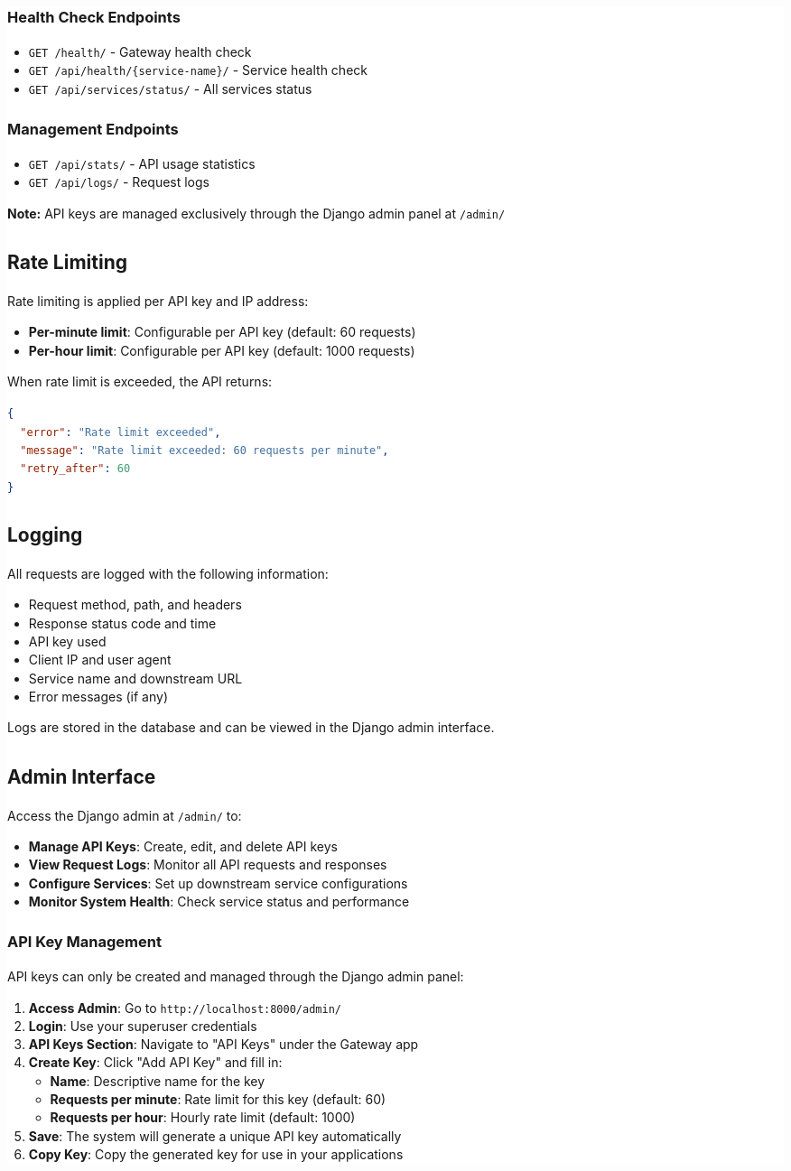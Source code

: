 ### Health Check Endpoints
- `GET /health/` - Gateway health check
- `GET /api/health/{service-name}/` - Service health check
- `GET /api/services/status/` - All services status

### Management Endpoints
- `GET /api/stats/` - API usage statistics
- `GET /api/logs/` - Request logs

**Note:** API keys are managed exclusively through the Django admin panel at `/admin/`

## Rate Limiting

Rate limiting is applied per API key and IP address:

- **Per-minute limit**: Configurable per API key (default: 60 requests)
- **Per-hour limit**: Configurable per API key (default: 1000 requests)

When rate limit is exceeded, the API returns:
```json
{
  "error": "Rate limit exceeded",
  "message": "Rate limit exceeded: 60 requests per minute",
  "retry_after": 60
}
```

## Logging

All requests are logged with the following information:
- Request method, path, and headers
- Response status code and time
- API key used
- Client IP and user agent
- Service name and downstream URL
- Error messages (if any)

Logs are stored in the database and can be viewed in the Django admin interface.

## Admin Interface

Access the Django admin at `/admin/` to:
- **Manage API Keys**: Create, edit, and delete API keys
- **View Request Logs**: Monitor all API requests and responses
- **Configure Services**: Set up downstream service configurations
- **Monitor System Health**: Check service status and performance

### API Key Management

API keys can only be created and managed through the Django admin panel:

1. **Access Admin**: Go to `http://localhost:8000/admin/`
2. **Login**: Use your superuser credentials
3. **API Keys Section**: Navigate to "API Keys" under the Gateway app
4. **Create Key**: Click "Add API Key" and fill in:
   - **Name**: Descriptive name for the key
   - **Requests per minute**: Rate limit for this key (default: 60)
   - **Requests per hour**: Hourly rate limit (default: 1000)
5. **Save**: The system will generate a unique API key automatically
6. **Copy Key**: Copy the generated key for use in your applications
